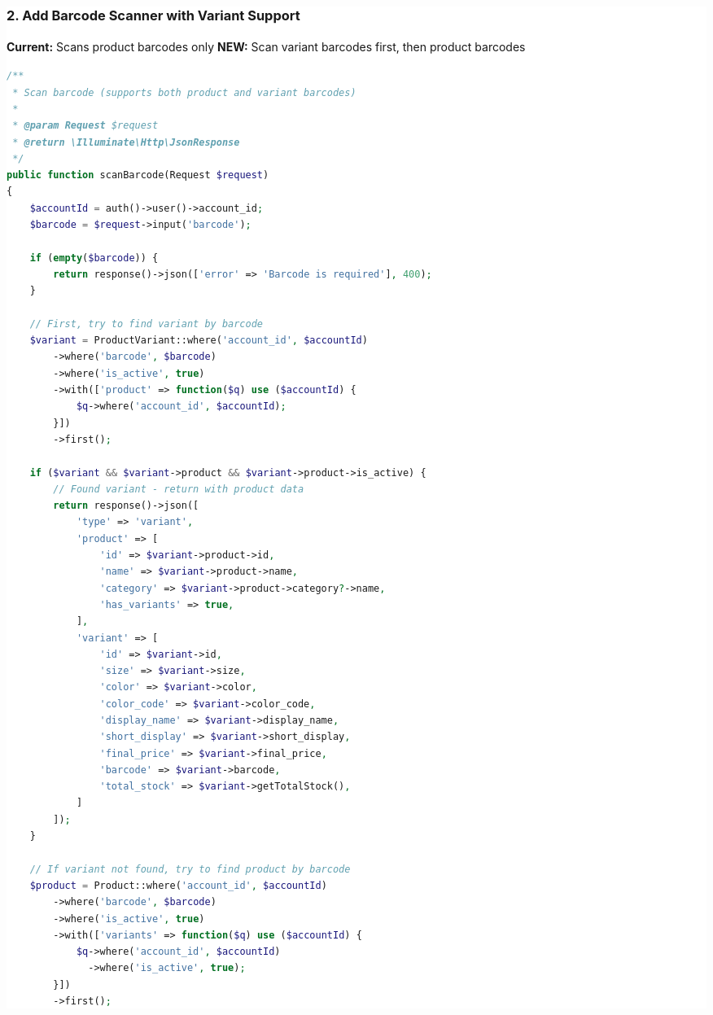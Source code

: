 
### 2. Add Barcode Scanner with Variant Support

**Current:** Scans product barcodes only
**NEW:** Scan variant barcodes first, then product barcodes

```php
/**
 * Scan barcode (supports both product and variant barcodes)
 *
 * @param Request $request
 * @return \Illuminate\Http\JsonResponse
 */
public function scanBarcode(Request $request)
{
    $accountId = auth()->user()->account_id;
    $barcode = $request->input('barcode');

    if (empty($barcode)) {
        return response()->json(['error' => 'Barcode is required'], 400);
    }

    // First, try to find variant by barcode
    $variant = ProductVariant::where('account_id', $accountId)
        ->where('barcode', $barcode)
        ->where('is_active', true)
        ->with(['product' => function($q) use ($accountId) {
            $q->where('account_id', $accountId);
        }])
        ->first();

    if ($variant && $variant->product && $variant->product->is_active) {
        // Found variant - return with product data
        return response()->json([
            'type' => 'variant',
            'product' => [
                'id' => $variant->product->id,
                'name' => $variant->product->name,
                'category' => $variant->product->category?->name,
                'has_variants' => true,
            ],
            'variant' => [
                'id' => $variant->id,
                'size' => $variant->size,
                'color' => $variant->color,
                'color_code' => $variant->color_code,
                'display_name' => $variant->display_name,
                'short_display' => $variant->short_display,
                'final_price' => $variant->final_price,
                'barcode' => $variant->barcode,
                'total_stock' => $variant->getTotalStock(),
            ]
        ]);
    }

    // If variant not found, try to find product by barcode
    $product = Product::where('account_id', $accountId)
        ->where('barcode', $barcode)
        ->where('is_active', true)
        ->with(['variants' => function($q) use ($accountId) {
            $q->where('account_id', $accountId)
              ->where('is_active', true);
        }])
        ->first();
```